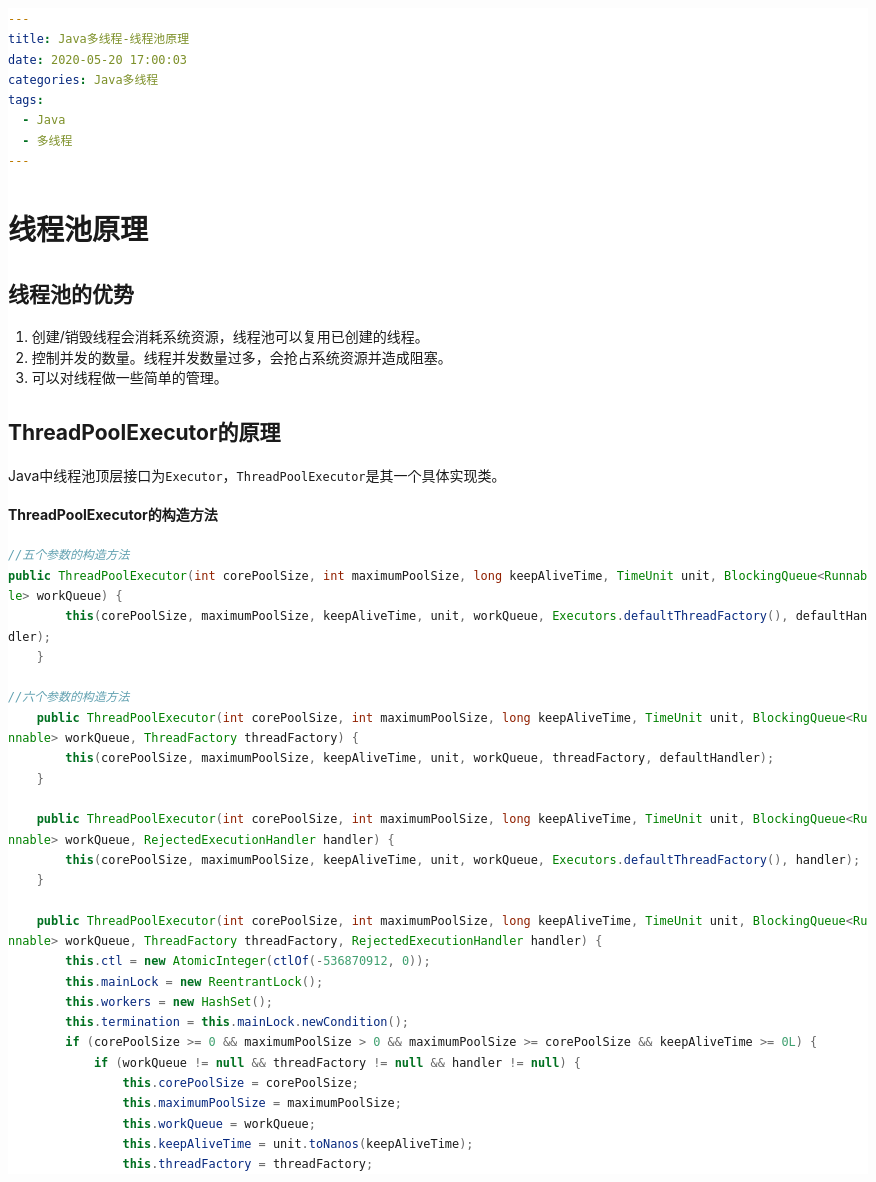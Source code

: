 ```yaml
---
title: Java多线程-线程池原理
date: 2020-05-20 17:00:03
categories: Java多线程
tags:
  - Java 
  - 多线程
---
```


# 线程池原理

## 线程池的优势

1. 创建/销毁线程会消耗系统资源，线程池可以复用已创建的线程。
2. 控制并发的数量。线程并发数量过多，会抢占系统资源并造成阻塞。
3. 可以对线程做一些简单的管理。

## ThreadPoolExecutor的原理

Java中线程池顶层接口为`Executor`，`ThreadPoolExecutor`是其一个具体实现类。



#### ThreadPoolExecutor的构造方法

```java
//五个参数的构造方法    
public ThreadPoolExecutor(int corePoolSize, int maximumPoolSize, long keepAliveTime, TimeUnit unit, BlockingQueue<Runnable> workQueue) {
        this(corePoolSize, maximumPoolSize, keepAliveTime, unit, workQueue, Executors.defaultThreadFactory(), defaultHandler);
    }

//六个参数的构造方法
    public ThreadPoolExecutor(int corePoolSize, int maximumPoolSize, long keepAliveTime, TimeUnit unit, BlockingQueue<Runnable> workQueue, ThreadFactory threadFactory) {
        this(corePoolSize, maximumPoolSize, keepAliveTime, unit, workQueue, threadFactory, defaultHandler);
    }

    public ThreadPoolExecutor(int corePoolSize, int maximumPoolSize, long keepAliveTime, TimeUnit unit, BlockingQueue<Runnable> workQueue, RejectedExecutionHandler handler) {
        this(corePoolSize, maximumPoolSize, keepAliveTime, unit, workQueue, Executors.defaultThreadFactory(), handler);
    }

    public ThreadPoolExecutor(int corePoolSize, int maximumPoolSize, long keepAliveTime, TimeUnit unit, BlockingQueue<Runnable> workQueue, ThreadFactory threadFactory, RejectedExecutionHandler handler) {
        this.ctl = new AtomicInteger(ctlOf(-536870912, 0));
        this.mainLock = new ReentrantLock();
        this.workers = new HashSet();
        this.termination = this.mainLock.newCondition();
        if (corePoolSize >= 0 && maximumPoolSize > 0 && maximumPoolSize >= corePoolSize && keepAliveTime >= 0L) {
            if (workQueue != null && threadFactory != null && handler != null) {
                this.corePoolSize = corePoolSize;
                this.maximumPoolSize = maximumPoolSize;
                this.workQueue = workQueue;
                this.keepAliveTime = unit.toNanos(keepAliveTime);
                this.threadFactory = threadFactory;
```